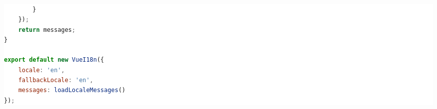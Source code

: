 ```js
        }
    });
    return messages;
}

export default new VueI18n({
    locale: 'en',
    fallbackLocale: 'en',
    messages: loadLocaleMessages()
});
```
